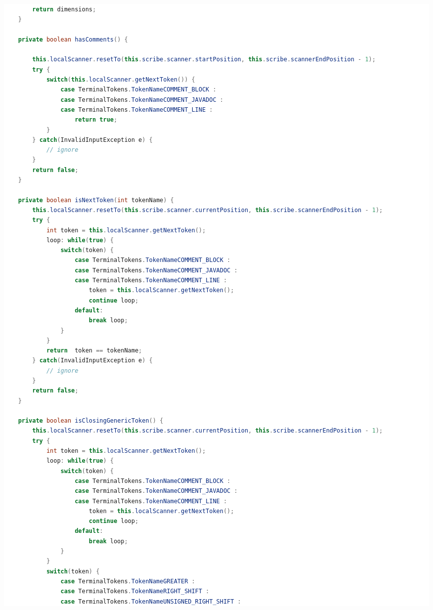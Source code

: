 ```java
		return dimensions;
	}

	private boolean hasComments() {

		this.localScanner.resetTo(this.scribe.scanner.startPosition, this.scribe.scannerEndPosition - 1);
		try {
			switch(this.localScanner.getNextToken()) {
				case TerminalTokens.TokenNameCOMMENT_BLOCK :
				case TerminalTokens.TokenNameCOMMENT_JAVADOC :
				case TerminalTokens.TokenNameCOMMENT_LINE :
					return true;
			}
		} catch(InvalidInputException e) {
			// ignore
		}
		return false;
	}

	private boolean isNextToken(int tokenName) {
		this.localScanner.resetTo(this.scribe.scanner.currentPosition, this.scribe.scannerEndPosition - 1);
		try {
			int token = this.localScanner.getNextToken();
			loop: while(true) {
				switch(token) {
					case TerminalTokens.TokenNameCOMMENT_BLOCK :
					case TerminalTokens.TokenNameCOMMENT_JAVADOC :
					case TerminalTokens.TokenNameCOMMENT_LINE :
						token = this.localScanner.getNextToken();
						continue loop;
					default:
						break loop;
				}
			}
			return  token == tokenName;
		} catch(InvalidInputException e) {
			// ignore
		}
		return false;
	}

	private boolean isClosingGenericToken() {
		this.localScanner.resetTo(this.scribe.scanner.currentPosition, this.scribe.scannerEndPosition - 1);
		try {
			int token = this.localScanner.getNextToken();
			loop: while(true) {
				switch(token) {
					case TerminalTokens.TokenNameCOMMENT_BLOCK :
					case TerminalTokens.TokenNameCOMMENT_JAVADOC :
					case TerminalTokens.TokenNameCOMMENT_LINE :
						token = this.localScanner.getNextToken();
						continue loop;
					default:
						break loop;
				}
			}
			switch(token) {
				case TerminalTokens.TokenNameGREATER :
				case TerminalTokens.TokenNameRIGHT_SHIFT :
				case TerminalTokens.TokenNameUNSIGNED_RIGHT_SHIFT :
```